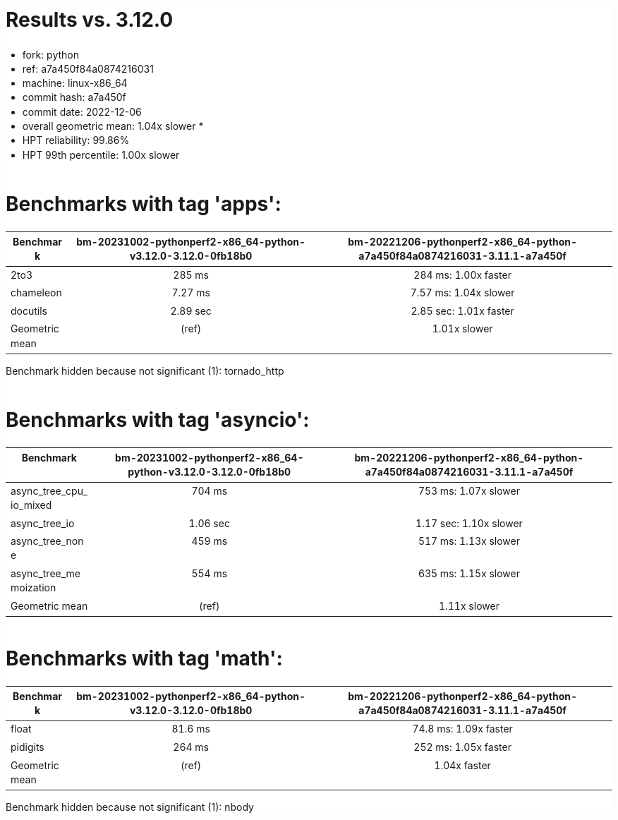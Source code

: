
# Results vs. 3.12.0

- fork: python
- ref: a7a450f84a0874216031
- machine: linux-x86_64
- commit hash: a7a450f
- commit date: 2022-12-06
- overall geometric mean: 1.04x slower \*
- HPT reliability: 99.86%
- HPT 99th percentile: 1.00x slower

Benchmarks with tag 'apps':
===========================

| Benchmark      | bm-20231002-pythonperf2-x86_64-python-v3.12.0-3.12.0-0fb18b0 | bm-20221206-pythonperf2-x86_64-python-a7a450f84a0874216031-3.11.1-a7a450f |
|----------------|:------------------------------------------------------------:|:-------------------------------------------------------------------------:|
| 2to3           | 285 ms                                                       | 284 ms: 1.00x faster                                                      |
| chameleon      | 7.27 ms                                                      | 7.57 ms: 1.04x slower                                                     |
| docutils       | 2.89 sec                                                     | 2.85 sec: 1.01x faster                                                    |
| Geometric mean | (ref)                                                        | 1.01x slower                                                              |

Benchmark hidden because not significant (1): tornado_http

Benchmarks with tag 'asyncio':
==============================

| Benchmark               | bm-20231002-pythonperf2-x86_64-python-v3.12.0-3.12.0-0fb18b0 | bm-20221206-pythonperf2-x86_64-python-a7a450f84a0874216031-3.11.1-a7a450f |
|-------------------------|:------------------------------------------------------------:|:-------------------------------------------------------------------------:|
| async_tree_cpu_io_mixed | 704 ms                                                       | 753 ms: 1.07x slower                                                      |
| async_tree_io           | 1.06 sec                                                     | 1.17 sec: 1.10x slower                                                    |
| async_tree_none         | 459 ms                                                       | 517 ms: 1.13x slower                                                      |
| async_tree_memoization  | 554 ms                                                       | 635 ms: 1.15x slower                                                      |
| Geometric mean          | (ref)                                                        | 1.11x slower                                                              |

Benchmarks with tag 'math':
===========================

| Benchmark      | bm-20231002-pythonperf2-x86_64-python-v3.12.0-3.12.0-0fb18b0 | bm-20221206-pythonperf2-x86_64-python-a7a450f84a0874216031-3.11.1-a7a450f |
|----------------|:------------------------------------------------------------:|:-------------------------------------------------------------------------:|
| float          | 81.6 ms                                                      | 74.8 ms: 1.09x faster                                                     |
| pidigits       | 264 ms                                                       | 252 ms: 1.05x faster                                                      |
| Geometric mean | (ref)                                                        | 1.04x faster                                                              |

Benchmark hidden because not significant (1): nbody
